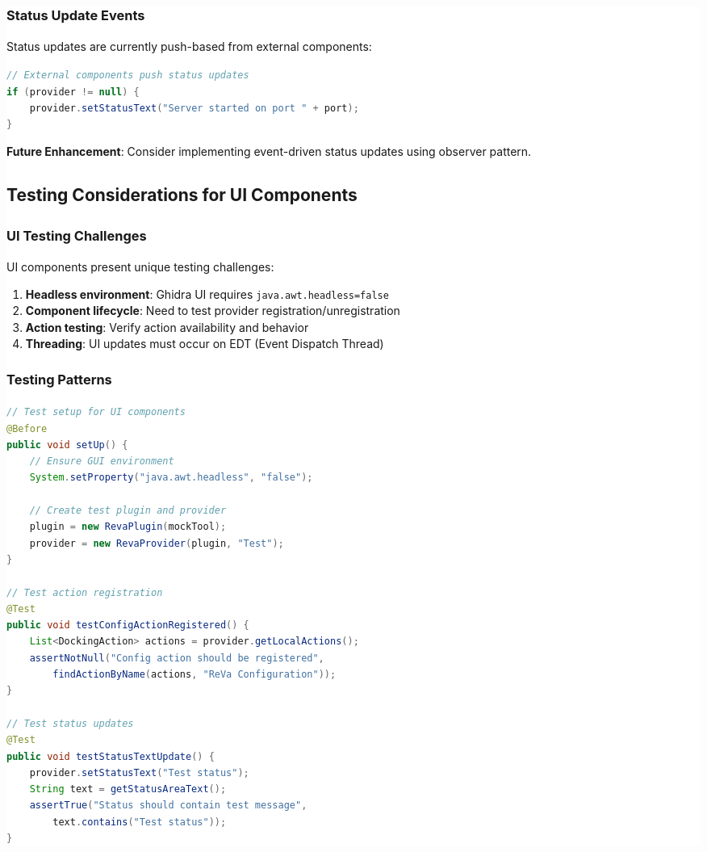 ### Status Update Events

Status updates are currently push-based from external components:

```java
// External components push status updates
if (provider != null) {
    provider.setStatusText("Server started on port " + port);
}
```

**Future Enhancement**: Consider implementing event-driven status updates using observer pattern.

## Testing Considerations for UI Components

### UI Testing Challenges

UI components present unique testing challenges:

1. **Headless environment**: Ghidra UI requires `java.awt.headless=false`
2. **Component lifecycle**: Need to test provider registration/unregistration
3. **Action testing**: Verify action availability and behavior
4. **Threading**: UI updates must occur on EDT (Event Dispatch Thread)

### Testing Patterns

```java
// Test setup for UI components
@Before
public void setUp() {
    // Ensure GUI environment
    System.setProperty("java.awt.headless", "false");
    
    // Create test plugin and provider
    plugin = new RevaPlugin(mockTool);
    provider = new RevaProvider(plugin, "Test");
}

// Test action registration
@Test
public void testConfigActionRegistered() {
    List<DockingAction> actions = provider.getLocalActions();
    assertNotNull("Config action should be registered", 
        findActionByName(actions, "ReVa Configuration"));
}

// Test status updates
@Test
public void testStatusTextUpdate() {
    provider.setStatusText("Test status");
    String text = getStatusAreaText();
    assertTrue("Status should contain test message", 
        text.contains("Test status"));
}
```
